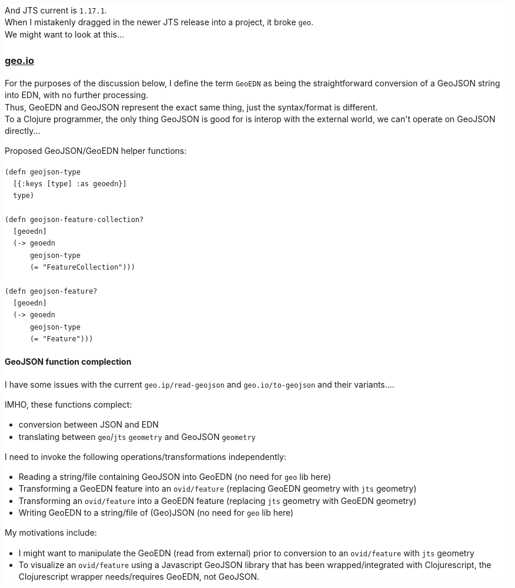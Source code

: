 And JTS current is `1.17.1`.<br>
When I mistakenly dragged in the newer JTS release into a project, it broke `geo`.<br>
We might want to look at this...

### [geo.io](https://github.com/Factual/geo#geoio)

For the purposes of the discussion below, I define the term `GeoEDN` as being the straightforward conversion of a GeoJSON string into EDN, with no further processing.<br>
Thus, GeoEDN and GeoJSON represent the exact same thing, just the syntax/format is different.<br>
To a Clojure programmer, the only thing GeoJSON is good for is interop with the external world, we can't operate on GeoJSON directly...

Proposed GeoJSON/GeoEDN helper functions:

```
(defn geojson-type
  [{:keys [type] :as geoedn}]
  type)

(defn geojson-feature-collection?
  [geoedn]
  (-> geoedn
      geojson-type
      (= "FeatureCollection")))

(defn geojson-feature?
  [geoedn]
  (-> geoedn
      geojson-type
      (= "Feature")))
```

#### GeoJSON function complection

I have some issues with the current `geo.ip/read-geojson` and `geo.io/to-geojson` and their variants....

IMHO, these functions complect:
* conversion between JSON and EDN
* translating between `geo`/`jts` `geometry` and GeoJSON `geometry`

I need to invoke the following operations/transformations independently:
* Reading a string/file containing GeoJSON into GeoEDN (no need for `geo` lib here)
* Transforming a GeoEDN feature into an `ovid/feature` (replacing GeoEDN geometry with `jts` geometry)
* Transforming an `ovid/feature` into a GeoEDN feature (replacing `jts` geometry with GeoEDN geometry)
* Writing GeoEDN to a string/file of (Geo)JSON (no need for `geo` lib here)

My motivations include:
* I might want to manipulate the GeoEDN (read from external) prior to conversion to an `ovid/feature` with `jts` geometry
* To visualize an `ovid/feature` using a Javascript GeoJSON library that has been wrapped/integrated with Clojurescript, the Clojurescript wrapper needs/requires GeoEDN, not GeoJSON.
